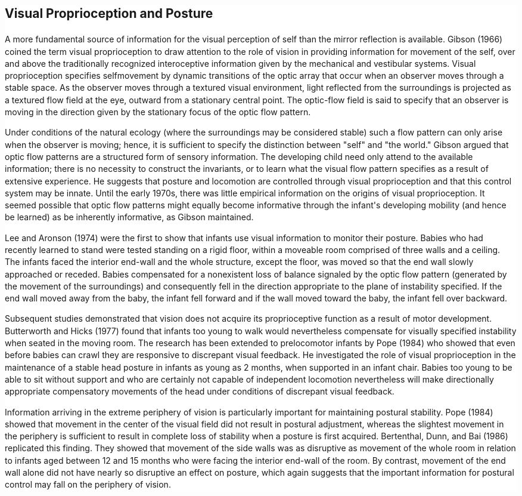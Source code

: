 ## Visual Proprioception and Posture

A more fundamental source of information for the visual perception of self than the mirror reflection is available. Gibson (1966) coined the term visual proprioception to draw attention to the role of vision in providing information for movement of the self, over and above the traditionally recognized interoceptive information given by the mechanical and vestibular systems. Visual proprioception specifies selfmovement by dynamic transitions of the optic array that occur when an observer moves through a stable space. As the observer moves through a textured visual environment, light reflected from the surroundings is projected as a textured flow field at the eye, outward from a stationary central point. The optic-flow field is said to specify that an observer is moving in the direction given by the stationary focus of the optic flow pattern.

Under conditions of the natural ecology (where the surroundings may be considered stable) such a flow pattern can only arise when the observer is moving; hence, it is sufficient to specify the distinction between "self" and "the world." Gibson argued that optic flow patterns are a structured form of sensory information. The developing child need only attend to the available information; there is no necessity to construct the invariants, or to learn what the visual flow pattern specifies as a result of extensive experience. He suggests that posture and locomotion are controlled through visual proprioception and that this control system may be innate. Until the early 1970s, there was little empirical information on the origins of visual proprioception. It seemed possible that optic flow patterns might equally become informative through the infant's developing mobility (and hence be learned) as be inherently informative, as Gibson maintained.

Lee and Aronson (1974) were the first to show that infants use visual information to monitor their posture. Babies who had recently learned to stand were tested standing on a rigid floor, within a moveable room comprised of three walls and a
ceiling. The infants faced the interior end-wall and the whole structure, except the floor, was moved so that the end wall slowly approached or receded. Babies compensated for a nonexistent loss of balance signaled by the optic flow pattern (generated by the movement of the surroundings) and consequently fell in the direction appropriate to the plane of instability specified. If the end wall moved away from the baby, the infant fell forward and if the wall moved toward the baby, the infant fell over backward.

Subsequent studies demonstrated that vision does not acquire its proprioceptive function as a result of motor development. Butterworth and Hicks (1977) found that infants too young to walk would nevertheless compensate for visually specified instability when seated in the moving room. The research has been extended to prelocomotor infants by Pope (1984) who showed that even before babies can crawl they are responsive to discrepant visual feedback. He investigated the role of visual proprioception in the maintenance of a stable head posture in infants as young as 2 months, when supported in an infant chair. Babies too young to be able to sit without support and who are certainly not capable of independent locomotion nevertheless will make directionally appropriate compensatory movements of the head under conditions of discrepant visual feedback.

Information arriving in the extreme periphery of vision is particularly important for maintaining postural stability. Pope (1984) showed that movement in the center of the visual field did not result in postural adjustment, whereas the slightest movement in the periphery is sufficient to result in complete loss of stability when a posture is first acquired. Bertenthal, Dunn, and Bai (1986) replicated this finding. They showed that movement of the side walls was as disruptive as movement of the whole room in relation to infants aged between 12 and 15 months who were facing the interior end-wall of the room. By contrast, movement of the end wall alone did not have nearly so disruptive an effect on posture, which again suggests that the important information for postural control may fall on the periphery of vision.
